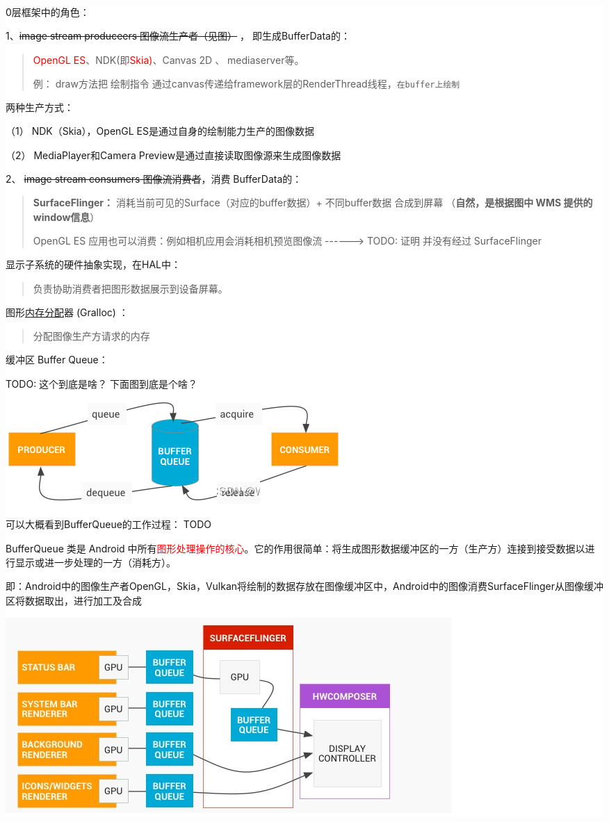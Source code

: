 0层框架中的角色：

1、~~image stream produceers  图像流生产者（见图）~~ ， 即生成BufferData的：

> <font color='red'>OpenGL ES</font>、NDK(即<font color='red'>Skia)</font>、Canvas 2D 、 mediaserver等。
>
> 例：  draw方法把  绘制指令 通过canvas传递给framework层的RenderThread线程，`在buffer上绘制`

  两种生产方式：

（1）   NDK（Skia），OpenGL ES是通过自身的绘制能力生产的图像数据

（2）   MediaPlayer和Camera Preview是通过直接读取图像源来生成图像数据

2、 ~~image stream consumers 图像流消费者~~，消费 BufferData的：

> **SurfaceFlinger：** 消耗当前可见的Surface（对应的buffer数据）+  不同buffer数据  合成到屏幕 （**自然，是根据图中 WMS 提供的window信息**）
>
> OpenGL ES 应用也可以消费：例如相机应用会消耗相机预览图像流 ------>  TODO: 证明 并没有经过 SurfaceFlinger



显示子系统的硬件抽象实现，在HAL中：

> 负责协助消费者把图形数据展示到设备屏幕。



图形[内存分配](https://so.csdn.net/so/search?q=内存分配&spm=1001.2101.3001.7020)器 (Gralloc) ：

> 分配图像生产方请求的内存



缓冲区 Buffer Queue：

TODO: 这个到底是啥？  下面图到底是个啥？

![在这里插入图片描述](0_Graphic系统总论.assets/d08d8cfad77743b683f5c4a67e42e04b.png)

可以大概看到BufferQueue的工作过程：  TODO

BufferQueue 类是 Android 中所有<font color='red'>图形处理操作的核心</font>。它的作用很简单：将生成图形数据缓冲区的一方（生产方）连接到接受数据以进行显示或进一步处理的一方（消耗方）。

即：Android中的图像生产者OpenGL，Skia，Vulkan将绘制的数据存放在图像缓冲区中，Android中的图像消费SurfaceFlinger从图像缓冲区将数据取出，进行加工及合成





![img](0_Graphic系统总论.assets/15816781462135.jpg)
